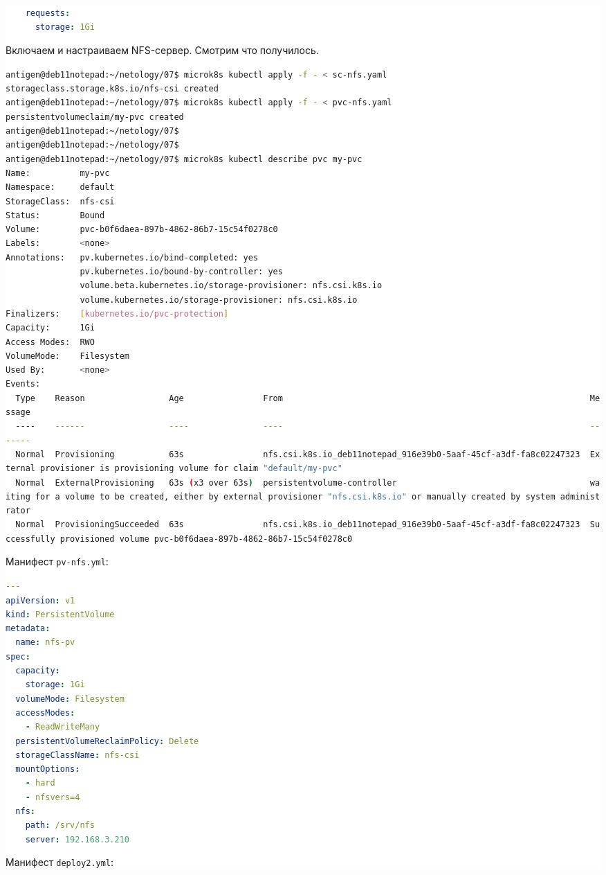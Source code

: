 ```yaml
    requests:
      storage: 1Gi
```
Включаем и настраиваем NFS-сервер. Смотрим что получилось.
```bash
antigen@deb11notepad:~/netology/07$ microk8s kubectl apply -f - < sc-nfs.yaml
storageclass.storage.k8s.io/nfs-csi created
antigen@deb11notepad:~/netology/07$ microk8s kubectl apply -f - < pvc-nfs.yaml
persistentvolumeclaim/my-pvc created
antigen@deb11notepad:~/netology/07$
antigen@deb11notepad:~/netology/07$
antigen@deb11notepad:~/netology/07$ microk8s kubectl describe pvc my-pvc
Name:          my-pvc
Namespace:     default
StorageClass:  nfs-csi
Status:        Bound
Volume:        pvc-b0f6daea-897b-4862-86b7-15c54f0278c0
Labels:        <none>
Annotations:   pv.kubernetes.io/bind-completed: yes
               pv.kubernetes.io/bound-by-controller: yes
               volume.beta.kubernetes.io/storage-provisioner: nfs.csi.k8s.io
               volume.kubernetes.io/storage-provisioner: nfs.csi.k8s.io
Finalizers:    [kubernetes.io/pvc-protection]
Capacity:      1Gi
Access Modes:  RWO
VolumeMode:    Filesystem
Used By:       <none>
Events:
  Type    Reason                 Age                From                                                              Message
  ----    ------                 ----               ----                                                              -------
  Normal  Provisioning           63s                nfs.csi.k8s.io_deb11notepad_916e39b0-5aaf-45cf-a3df-fa8c02247323  External provisioner is provisioning volume for claim "default/my-pvc"
  Normal  ExternalProvisioning   63s (x3 over 63s)  persistentvolume-controller                                       waiting for a volume to be created, either by external provisioner "nfs.csi.k8s.io" or manually created by system administrator
  Normal  ProvisioningSucceeded  63s                nfs.csi.k8s.io_deb11notepad_916e39b0-5aaf-45cf-a3df-fa8c02247323  Successfully provisioned volume pvc-b0f6daea-897b-4862-86b7-15c54f0278c0
```
Манифест `pv-nfs.yml`:
```yaml
---
apiVersion: v1
kind: PersistentVolume
metadata:
  name: nfs-pv
spec:
  capacity:
    storage: 1Gi
  volumeMode: Filesystem
  accessModes:
    - ReadWriteMany
  persistentVolumeReclaimPolicy: Delete
  storageClassName: nfs-csi
  mountOptions:
    - hard
    - nfsvers=4
  nfs:
    path: /srv/nfs
    server: 192.168.3.210
```
Манифест `deploy2.yml`:
```yaml
```